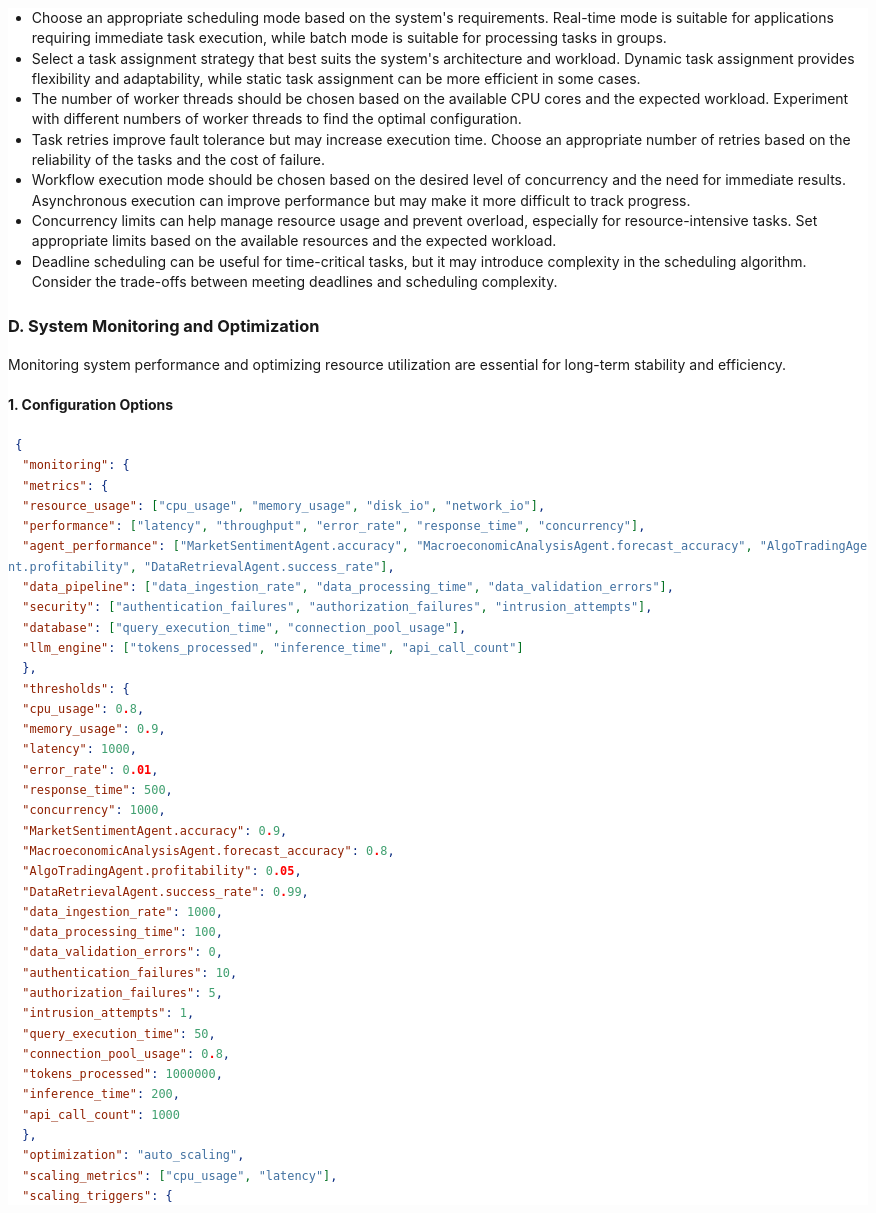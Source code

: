 * Choose an appropriate scheduling mode based on the system's requirements. Real-time mode is suitable for applications requiring immediate task execution, while batch mode is suitable for processing tasks in groups.
* Select a task assignment strategy that best suits the system's architecture and workload. Dynamic task assignment provides flexibility and adaptability, while static task assignment can be more efficient in some cases.
* The number of worker threads should be chosen based on the available CPU cores and the expected workload. Experiment with different numbers of worker threads to find the optimal configuration.
* Task retries improve fault tolerance but may increase execution time. Choose an appropriate number of retries based on the reliability of the tasks and the cost of failure.
* Workflow execution mode should be chosen based on the desired level of concurrency and the need for immediate results. Asynchronous execution can improve performance but may make it more difficult to track progress.
* Concurrency limits can help manage resource usage and prevent overload, especially for resource-intensive tasks. Set appropriate limits based on the available resources and the expected workload.
* Deadline scheduling can be useful for time-critical tasks, but it may introduce complexity in the scheduling algorithm. Consider the trade-offs between meeting deadlines and scheduling complexity.

###   D. System Monitoring and Optimization

Monitoring system performance and optimizing resource utilization are essential for long-term stability and efficiency.

####   1. Configuration Options

```json
 {
  "monitoring": {
  "metrics": {
  "resource_usage": ["cpu_usage", "memory_usage", "disk_io", "network_io"],
  "performance": ["latency", "throughput", "error_rate", "response_time", "concurrency"],
  "agent_performance": ["MarketSentimentAgent.accuracy", "MacroeconomicAnalysisAgent.forecast_accuracy", "AlgoTradingAgent.profitability", "DataRetrievalAgent.success_rate"],
  "data_pipeline": ["data_ingestion_rate", "data_processing_time", "data_validation_errors"],
  "security": ["authentication_failures", "authorization_failures", "intrusion_attempts"],
  "database": ["query_execution_time", "connection_pool_usage"],
  "llm_engine": ["tokens_processed", "inference_time", "api_call_count"]
  },
  "thresholds": {
  "cpu_usage": 0.8,
  "memory_usage": 0.9,
  "latency": 1000,
  "error_rate": 0.01,
  "response_time": 500,
  "concurrency": 1000,
  "MarketSentimentAgent.accuracy": 0.9,
  "MacroeconomicAnalysisAgent.forecast_accuracy": 0.8,
  "AlgoTradingAgent.profitability": 0.05,
  "DataRetrievalAgent.success_rate": 0.99,
  "data_ingestion_rate": 1000,
  "data_processing_time": 100,
  "data_validation_errors": 0,
  "authentication_failures": 10,
  "authorization_failures": 5,
  "intrusion_attempts": 1,
  "query_execution_time": 50,
  "connection_pool_usage": 0.8,
  "tokens_processed": 1000000,
  "inference_time": 200,
  "api_call_count": 1000
  },
  "optimization": "auto_scaling",
  "scaling_metrics": ["cpu_usage", "latency"],
  "scaling_triggers": {
```